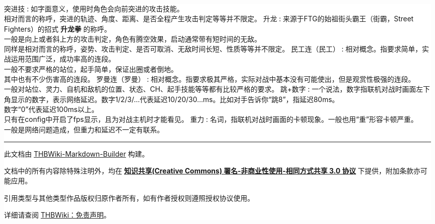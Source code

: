 突进技
: 如字面意义，使用时角色会向前突进的攻击技能。  
相对而言的称呼，突进的轨迹、角度、距离、是否全程产生攻击判定等等并不限定。
升龙
: 来源于FTG的始祖街头霸王（街霸，Street Fighters）的招式 **升龙拳** 的称呼。  
一般是向上或者斜上方的攻击判定，角色有腾空效果，启动通常带有短时间的无敌。  
同样是相对而言的称呼，姿势、攻击判定、是否可取消、无敌时间长短、性质等等并不限定。
民工连（民工）
: 相对概念。指要求简单，实战运用范围广泛，成功率高的连段。  
一般不要求严格的站位，起手简单，保证出圈或者倒地。  
其中也有不少伤害高的连段。
罗曼连（罗曼）
: 相对概念。指要求极其严格，实际对战中基本没有可能使出，但是观赏性极强的连段。  
一般对站位、灵力、自机和敌机的位置、状态、CH、起手技能等等都有比较严格的要求。
跳+数字
: 一个说法，数字指联机对战时画面左下角显示的数字，表示网络延迟。数字1/2/3/...代表延迟10/20/30...ms。比如对手告诉你“跳8”，指延迟80ms。  
数字“0”代表延迟100ms以上。  
只有在config中开启了fps显示，且为对战主机时才能看见。
重力
: 名词，指联机对战时画面的卡顿现象。一般也用“重”形容卡顿严重。  
一般是网络问题造成，但重力和延迟不一定有联系。


[^cite_note-1]: 特例：使用耗费灵力的技能卡和系统卡时，即使灵力不够也可发动。

  
  





---

此文档由 [THBWiki-Markdown-Builder](https://github.com/Delsin-Yu/THBWiki-Markdown-Builder) 构建。

文档中的所有内容除特殊注明外，均在 [**知识共享(Creative Commons) 署名-非商业性使用-相同方式共享 3.0 协议**](https://creativecommons.org/licenses/by-sa/3.0/deed.zh-hans) 下提供，附加条款亦可能应用。

引用类型与其他类型作品版权归原作者所有，如有作者授权则遵照授权协议使用。

详细请查阅 [THBWiki：免责声明](https://thbwiki.cc/THBWiki:%E5%85%8D%E8%B4%A3%E5%A3%B0%E6%98%8E)。

